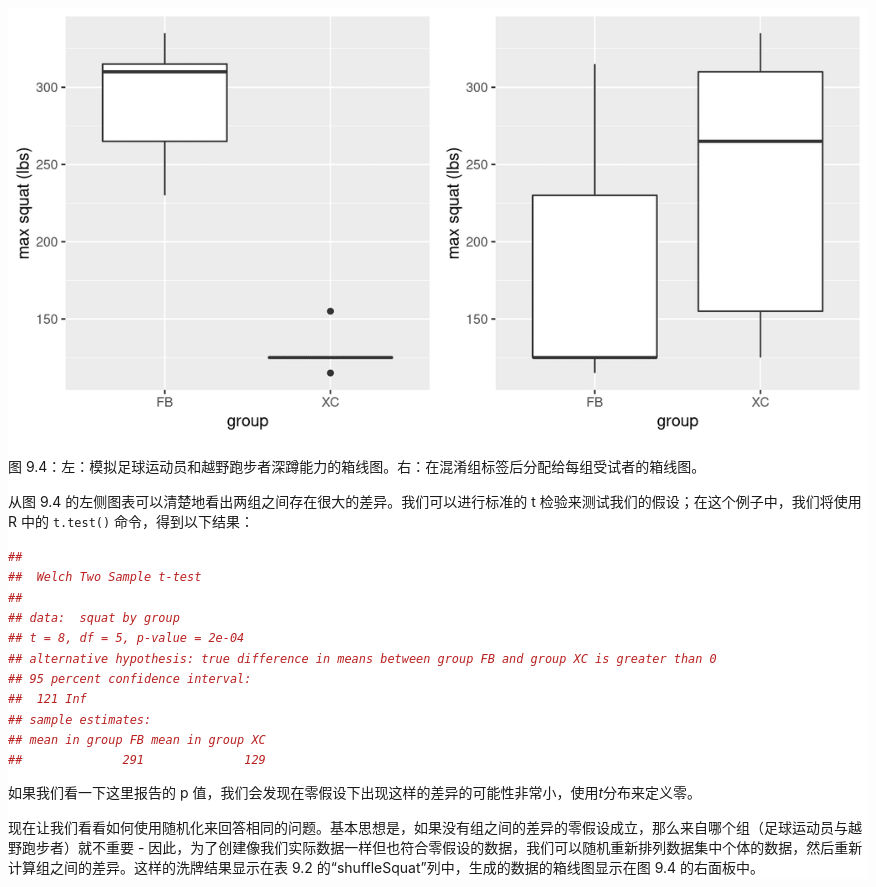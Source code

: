 ![左：模拟足球运动员和越野跑步者深蹲能力的箱线图。右：在混淆组标签后分配给每组受试者的箱线图。](img/648edc1218b9204f9c2cefd66a81ba1c.png)

图 9.4：左：模拟足球运动员和越野跑步者深蹲能力的箱线图。右：在混淆组标签后分配给每组受试者的箱线图。

从图 9.4 的左侧图表可以清楚地看出两组之间存在很大的差异。我们可以进行标准的 t 检验来测试我们的假设；在这个例子中，我们将使用 R 中的 `t.test()` 命令，得到以下结果：

```r
## 
##  Welch Two Sample t-test
## 
## data:  squat by group
## t = 8, df = 5, p-value = 2e-04
## alternative hypothesis: true difference in means between group FB and group XC is greater than 0
## 95 percent confidence interval:
##  121 Inf
## sample estimates:
## mean in group FB mean in group XC 
##              291              129
```

如果我们看一下这里报告的 p 值，我们会发现在零假设下出现这样的差异的可能性非常小，使用*t*分布来定义零。

现在让我们看看如何使用随机化来回答相同的问题。基本思想是，如果没有组之间的差异的零假设成立，那么来自哪个组（足球运动员与越野跑步者）就不重要 - 因此，为了创建像我们实际数据一样但也符合零假设的数据，我们可以随机重新排列数据集中个体的数据，然后重新计算组之间的差异。这样的洗牌结果显示在表 9.2 的“shuffleSquat”列中，生成的数据的箱线图显示在图 9.4 的右面板中。
